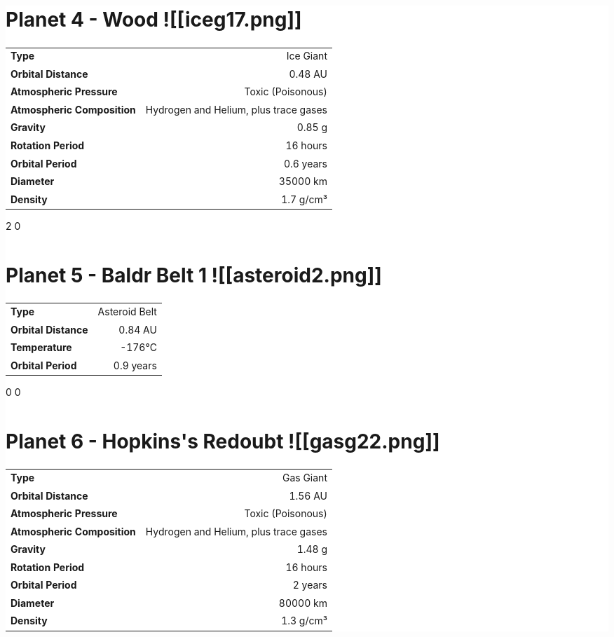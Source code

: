 # Planet 4 - Wood ![[iceg17.png]]
|                             |                           |
| --------------------------- | -------------------------:|
| **Type**                    |             Ice Giant |
| **Orbital Distance**        |   0.48 AU |
| **Atmospheric Pressure**    |       Toxic (Poisonous) |
| **Atmospheric Composition** |      Hydrogen and Helium, plus trace gases |
| **Gravity**                 |        0.85 g |
| **Rotation Period**         |  16 hours |
| **Orbital Period** | 0.6 years |
| **Diameter**                |      35000 km | 
| **Density**                 |    1.7 g/cm³ |



2
0



# Planet 5 - Baldr Belt 1 ![[asteroid2.png]]
|                             |                           |
| --------------------------- | -------------------------:|
| **Type**                    |             Asteroid Belt |
| **Orbital Distance**        |   0.84 AU |
| **Temperature**             |    -176°C |
| **Orbital Period** | 0.9 years |



0
0



# Planet 6 - Hopkins's Redoubt ![[gasg22.png]]
|                             |                           |
| --------------------------- | -------------------------:|
| **Type**                    |             Gas Giant |
| **Orbital Distance**        |   1.56 AU |
| **Atmospheric Pressure**    |       Toxic (Poisonous) |
| **Atmospheric Composition** |      Hydrogen and Helium, plus trace gases |
| **Gravity**                 |        1.48 g |
| **Rotation Period**         |  16 hours |
| **Orbital Period** | 2 years |
| **Diameter**                |      80000 km | 
| **Density**                 |    1.3 g/cm³ |
